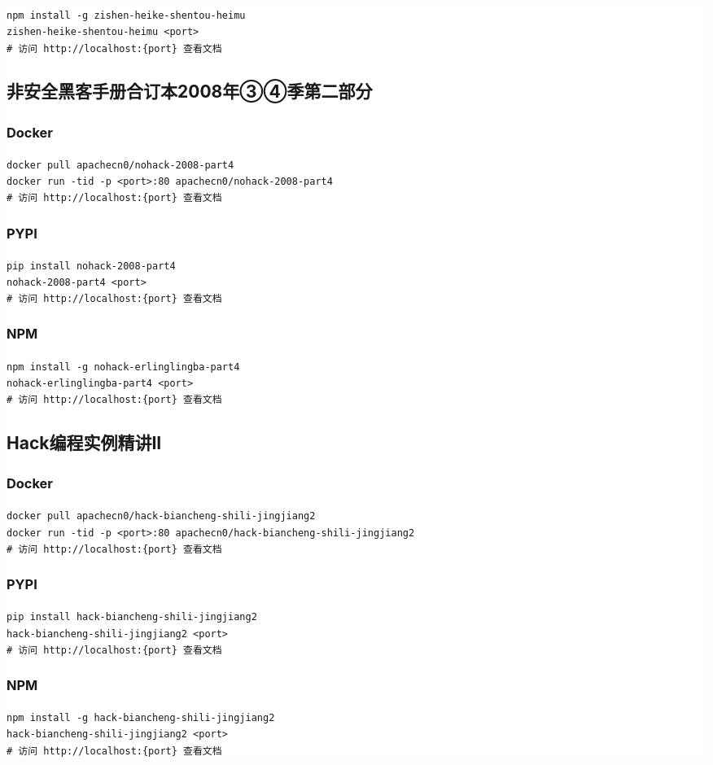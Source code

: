 ```
npm install -g zishen-heike-shentou-heimu
zishen-heike-shentou-heimu <port>
# 访问 http://localhost:{port} 查看文档
```

## 非安全黑客手册合订本2008年③④季第二部分

### Docker

```
docker pull apachecn0/nohack-2008-part4
docker run -tid -p <port>:80 apachecn0/nohack-2008-part4
# 访问 http://localhost:{port} 查看文档
```

### PYPI

```
pip install nohack-2008-part4
nohack-2008-part4 <port>
# 访问 http://localhost:{port} 查看文档
```

### NPM

```
npm install -g nohack-erlinglingba-part4
nohack-erlinglingba-part4 <port>
# 访问 http://localhost:{port} 查看文档
```

## Hack编程实例精讲II

### Docker

```
docker pull apachecn0/hack-biancheng-shili-jingjiang2
docker run -tid -p <port>:80 apachecn0/hack-biancheng-shili-jingjiang2
# 访问 http://localhost:{port} 查看文档
```

### PYPI

```
pip install hack-biancheng-shili-jingjiang2
hack-biancheng-shili-jingjiang2 <port>
# 访问 http://localhost:{port} 查看文档
```

### NPM

```
npm install -g hack-biancheng-shili-jingjiang2
hack-biancheng-shili-jingjiang2 <port>
# 访问 http://localhost:{port} 查看文档
```
